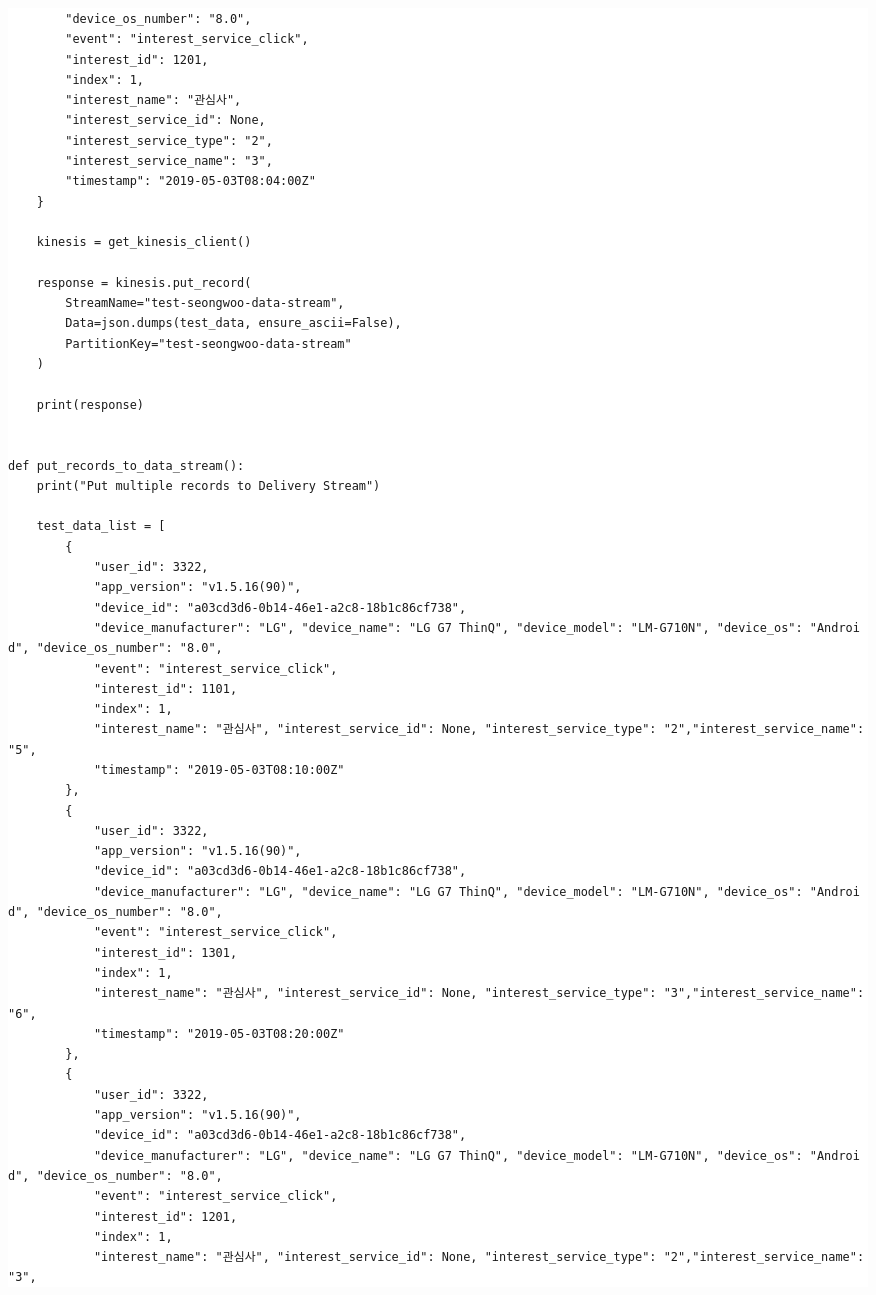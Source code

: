 ```
        "device_os_number": "8.0",
        "event": "interest_service_click",
        "interest_id": 1201,
        "index": 1,
        "interest_name": "관심사",
        "interest_service_id": None,
        "interest_service_type": "2",
        "interest_service_name": "3",
        "timestamp": "2019-05-03T08:04:00Z"
    }
 
    kinesis = get_kinesis_client()
 
    response = kinesis.put_record(
        StreamName="test-seongwoo-data-stream",
        Data=json.dumps(test_data, ensure_ascii=False),
        PartitionKey="test-seongwoo-data-stream"
    )
 
    print(response)
 
 
def put_records_to_data_stream():
    print("Put multiple records to Delivery Stream")
 
    test_data_list = [
        {
            "user_id": 3322,
            "app_version": "v1.5.16(90)",
            "device_id": "a03cd3d6-0b14-46e1-a2c8-18b1c86cf738",
            "device_manufacturer": "LG", "device_name": "LG G7 ThinQ", "device_model": "LM-G710N", "device_os": "Android", "device_os_number": "8.0",
            "event": "interest_service_click",
            "interest_id": 1101,
            "index": 1,
            "interest_name": "관심사", "interest_service_id": None, "interest_service_type": "2","interest_service_name": "5",
            "timestamp": "2019-05-03T08:10:00Z"
        },
        {
            "user_id": 3322,
            "app_version": "v1.5.16(90)",
            "device_id": "a03cd3d6-0b14-46e1-a2c8-18b1c86cf738",
            "device_manufacturer": "LG", "device_name": "LG G7 ThinQ", "device_model": "LM-G710N", "device_os": "Android", "device_os_number": "8.0",
            "event": "interest_service_click",
            "interest_id": 1301,
            "index": 1,
            "interest_name": "관심사", "interest_service_id": None, "interest_service_type": "3","interest_service_name": "6",
            "timestamp": "2019-05-03T08:20:00Z"
        },
        {
            "user_id": 3322,
            "app_version": "v1.5.16(90)",
            "device_id": "a03cd3d6-0b14-46e1-a2c8-18b1c86cf738",
            "device_manufacturer": "LG", "device_name": "LG G7 ThinQ", "device_model": "LM-G710N", "device_os": "Android", "device_os_number": "8.0",
            "event": "interest_service_click",
            "interest_id": 1201,
            "index": 1,
            "interest_name": "관심사", "interest_service_id": None, "interest_service_type": "2","interest_service_name": "3",
```